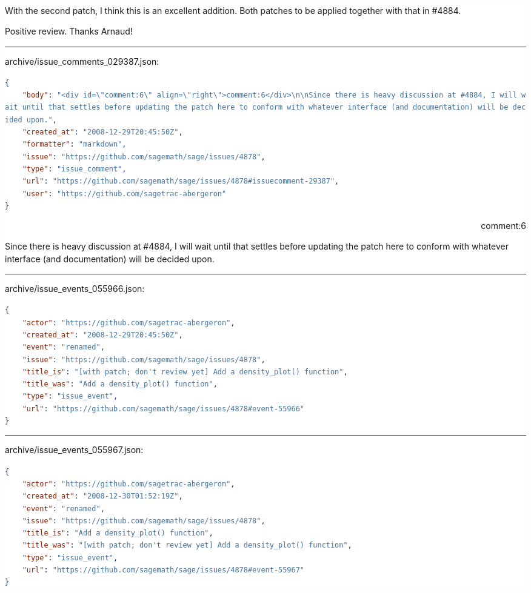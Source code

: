 With the second patch, I think this is an excellent addition. Both patches to be applied together with that in #4884.

Positive review. Thanks Arnaud!



---

archive/issue_comments_029387.json:
```json
{
    "body": "<div id=\"comment:6\" align=\"right\">comment:6</div>\n\nSince there is heavy discussion at #4884, I will wait until that settles before updating the patch here to conform with whatever interface (and documentation) will be decided upon.",
    "created_at": "2008-12-29T20:45:50Z",
    "formatter": "markdown",
    "issue": "https://github.com/sagemath/sage/issues/4878",
    "type": "issue_comment",
    "url": "https://github.com/sagemath/sage/issues/4878#issuecomment-29387",
    "user": "https://github.com/sagetrac-abergeron"
}
```

<div id="comment:6" align="right">comment:6</div>

Since there is heavy discussion at #4884, I will wait until that settles before updating the patch here to conform with whatever interface (and documentation) will be decided upon.



---

archive/issue_events_055966.json:
```json
{
    "actor": "https://github.com/sagetrac-abergeron",
    "created_at": "2008-12-29T20:45:50Z",
    "event": "renamed",
    "issue": "https://github.com/sagemath/sage/issues/4878",
    "title_is": "[with patch; don't review yet] Add a density_plot() function",
    "title_was": "Add a density_plot() function",
    "type": "issue_event",
    "url": "https://github.com/sagemath/sage/issues/4878#event-55966"
}
```



---

archive/issue_events_055967.json:
```json
{
    "actor": "https://github.com/sagetrac-abergeron",
    "created_at": "2008-12-30T01:52:19Z",
    "event": "renamed",
    "issue": "https://github.com/sagemath/sage/issues/4878",
    "title_is": "Add a density_plot() function",
    "title_was": "[with patch; don't review yet] Add a density_plot() function",
    "type": "issue_event",
    "url": "https://github.com/sagemath/sage/issues/4878#event-55967"
}
```
